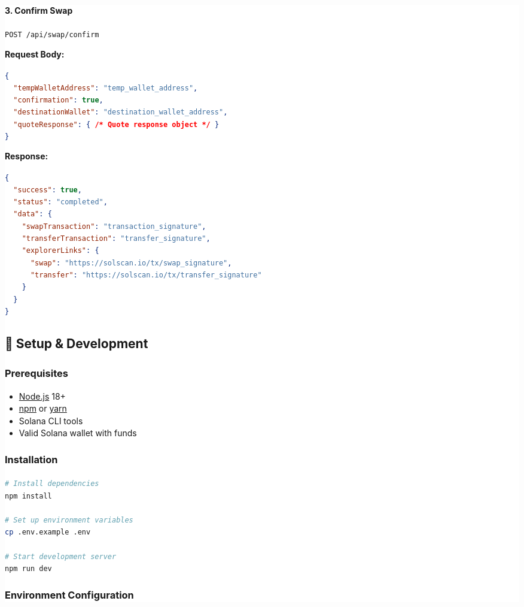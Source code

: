#### 3. Confirm Swap
```http
POST /api/swap/confirm
```
**Request Body:**
```json
{
  "tempWalletAddress": "temp_wallet_address",
  "confirmation": true,
  "destinationWallet": "destination_wallet_address",
  "quoteResponse": { /* Quote response object */ }
}
```

**Response:**
```json
{
  "success": true,
  "status": "completed",
  "data": {
    "swapTransaction": "transaction_signature",
    "transferTransaction": "transfer_signature",
    "explorerLinks": {
      "swap": "https://solscan.io/tx/swap_signature",
      "transfer": "https://solscan.io/tx/transfer_signature"
    }
  }
}
```

## 🚀 Setup & Development

### Prerequisites
- [Node.js](https://nodejs.org/) 18+
- [npm](https://npmjs.com/) or [yarn](https://yarnpkg.com/)
- Solana CLI tools
- Valid Solana wallet with funds

### Installation

```bash
# Install dependencies
npm install

# Set up environment variables
cp .env.example .env

# Start development server
npm run dev
```

### Environment Configuration
